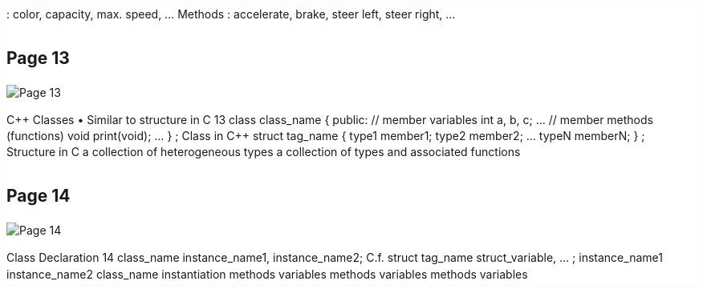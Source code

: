: color, capacity, max. speed, …
Methods 
: accelerate, brake, steer left, 
steer right, …


## Page 13

![Page 13](1.cpp_part1_page_13.png)

C++ Classes
• Similar to structure in C
13
class class_name {
public:
    // member variables
   int a, b, c;
   …
   // member methods (functions)
   void print(void);
   …
} ;
Class in C++
struct tag_name {
    type1 member1;
    type2 member2;
    …
    typeN memberN;
} ;
Structure in C
a collection of  heterogeneous types
a collection of  types and
associated functions


## Page 14

![Page 14](1.cpp_part1_page_14.png)

Class Declaration
14
class_name  instance_name1, instance_name2;
C.f. struct tag_name struct_variable, … ;
instance_name1
instance_name2
class_name
instantiation
methods
variables
methods
variables
methods
variables
